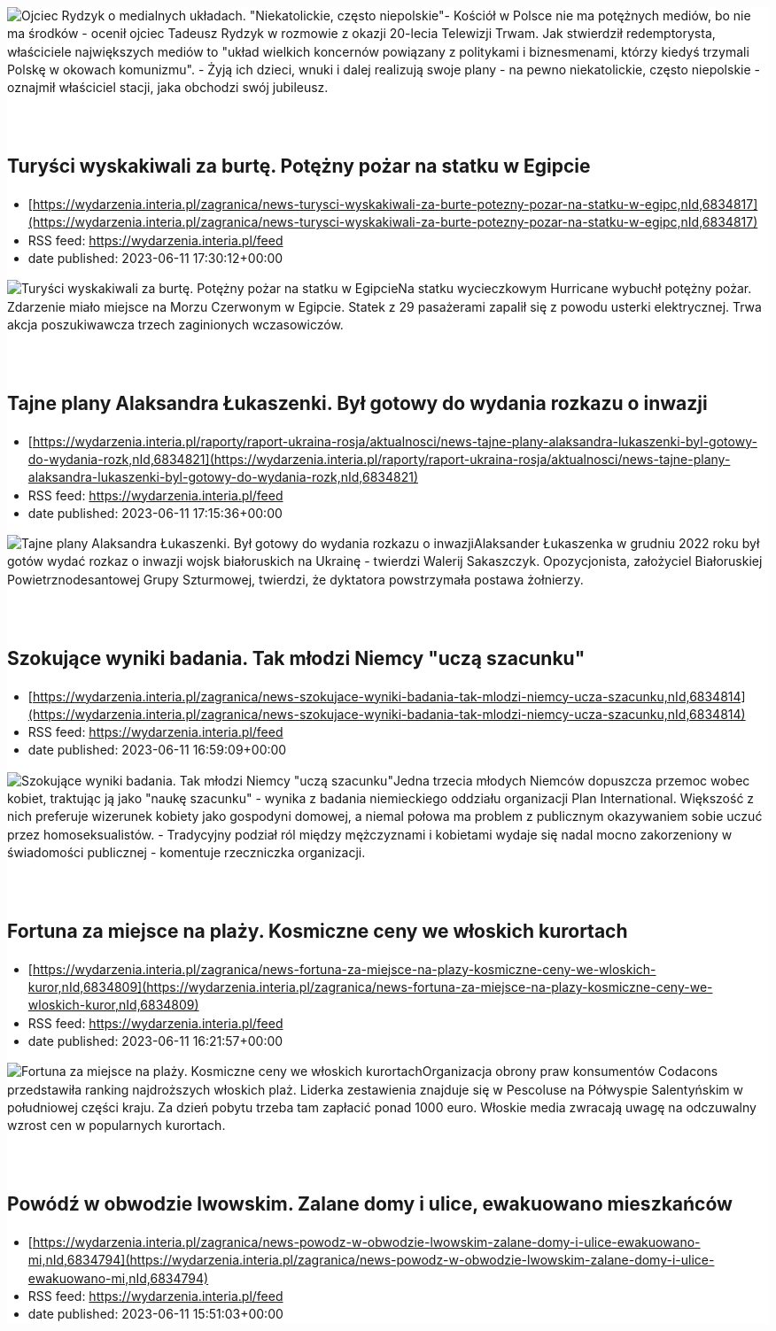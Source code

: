 <p><a href="https://wydarzenia.interia.pl/kraj/news-ojciec-rydzyk-o-medialnych-ukladach-niekatolickie-czesto-nie,nId,6834824"><img align="left" alt="Ojciec Rydzyk o medialnych układach. &quot;Niekatolickie, często niepolskie&quot;" src="https://i.iplsc.com/ojciec-rydzyk-o-medialnych-ukladach-niekatolickie-czesto-nie/000H9K7F66EH8NL3-C321.jpg" /></a>- Kościół w Polsce nie ma potężnych mediów, bo nie ma środków - ocenił ojciec Tadeusz Rydzyk w rozmowie z okazji 20-lecia Telewizji Trwam. Jak stwierdził redemptorysta, właściciele największych mediów to &quot;układ wielkich koncernów powiązany z politykami i biznesmenami, którzy kiedyś trzymali Polskę w okowach komunizmu&quot;. - Żyją ich dzieci, wnuki i dalej realizują swoje plany - na pewno niekatolickie, często niepolskie - oznajmił właściciel stacji, jaka obchodzi swój jubileusz.</p><br clear="all" />

## Turyści wyskakiwali za burtę. Potężny pożar na statku w Egipcie
 - [https://wydarzenia.interia.pl/zagranica/news-turysci-wyskakiwali-za-burte-potezny-pozar-na-statku-w-egipc,nId,6834817](https://wydarzenia.interia.pl/zagranica/news-turysci-wyskakiwali-za-burte-potezny-pozar-na-statku-w-egipc,nId,6834817)
 - RSS feed: https://wydarzenia.interia.pl/feed
 - date published: 2023-06-11 17:30:12+00:00

<p><a href="https://wydarzenia.interia.pl/zagranica/news-turysci-wyskakiwali-za-burte-potezny-pozar-na-statku-w-egipc,nId,6834817"><img align="left" alt="Turyści wyskakiwali za burtę. Potężny pożar na statku w Egipcie" src="https://i.iplsc.com/turysci-wyskakiwali-za-burte-potezny-pozar-na-statku-w-egipc/000H9JZQ2G8OT55C-C321.jpg" /></a>Na statku wycieczkowym Hurricane wybuchł potężny pożar. Zdarzenie miało miejsce na Morzu Czerwonym w Egipcie. Statek z 29 pasażerami zapalił się z powodu usterki elektrycznej. Trwa akcja poszukiwawcza trzech zaginionych wczasowiczów. </p><br clear="all" />

## Tajne plany Alaksandra Łukaszenki. Był gotowy do wydania rozkazu o inwazji
 - [https://wydarzenia.interia.pl/raporty/raport-ukraina-rosja/aktualnosci/news-tajne-plany-alaksandra-lukaszenki-byl-gotowy-do-wydania-rozk,nId,6834821](https://wydarzenia.interia.pl/raporty/raport-ukraina-rosja/aktualnosci/news-tajne-plany-alaksandra-lukaszenki-byl-gotowy-do-wydania-rozk,nId,6834821)
 - RSS feed: https://wydarzenia.interia.pl/feed
 - date published: 2023-06-11 17:15:36+00:00

<p><a href="https://wydarzenia.interia.pl/raporty/raport-ukraina-rosja/aktualnosci/news-tajne-plany-alaksandra-lukaszenki-byl-gotowy-do-wydania-rozk,nId,6834821"><img align="left" alt="Tajne plany Alaksandra Łukaszenki. Był gotowy do wydania rozkazu o inwazji" src="https://i.iplsc.com/tajne-plany-alaksandra-lukaszenki-byl-gotowy-do-wydania-rozk/000H9JYIQ95W656H-C321.jpg" /></a>Alaksander Łukaszenka w grudniu 2022 roku był gotów wydać rozkaz o inwazji wojsk białoruskich na Ukrainę - twierdzi Walerij Sakaszczyk. Opozycjonista, założyciel Białoruskiej Powietrznodesantowej Grupy Szturmowej, twierdzi, że dyktatora powstrzymała postawa żołnierzy.</p><br clear="all" />

## Szokujące wyniki badania. Tak młodzi Niemcy "uczą szacunku"
 - [https://wydarzenia.interia.pl/zagranica/news-szokujace-wyniki-badania-tak-mlodzi-niemcy-ucza-szacunku,nId,6834814](https://wydarzenia.interia.pl/zagranica/news-szokujace-wyniki-badania-tak-mlodzi-niemcy-ucza-szacunku,nId,6834814)
 - RSS feed: https://wydarzenia.interia.pl/feed
 - date published: 2023-06-11 16:59:09+00:00

<p><a href="https://wydarzenia.interia.pl/zagranica/news-szokujace-wyniki-badania-tak-mlodzi-niemcy-ucza-szacunku,nId,6834814"><img align="left" alt="Szokujące wyniki badania. Tak młodzi Niemcy &quot;uczą szacunku&quot;" src="https://i.iplsc.com/szokujace-wyniki-badania-tak-mlodzi-niemcy-ucza-szacunku/000H9K2SQCF7OUAR-C321.jpg" /></a>Jedna trzecia młodych Niemców dopuszcza przemoc wobec kobiet, traktując ją jako &quot;naukę szacunku&quot; - wynika z badania niemieckiego oddziału organizacji Plan International. Większość z nich preferuje wizerunek kobiety jako gospodyni domowej, a niemal połowa ma problem z publicznym okazywaniem sobie uczuć przez homoseksualistów. - Tradycyjny podział ról między mężczyznami i kobietami wydaje się nadal mocno zakorzeniony w świadomości publicznej - komentuje rzeczniczka organizacji. </p><br clear="all" />

## Fortuna za miejsce na plaży. Kosmiczne ceny we włoskich kurortach
 - [https://wydarzenia.interia.pl/zagranica/news-fortuna-za-miejsce-na-plazy-kosmiczne-ceny-we-wloskich-kuror,nId,6834809](https://wydarzenia.interia.pl/zagranica/news-fortuna-za-miejsce-na-plazy-kosmiczne-ceny-we-wloskich-kuror,nId,6834809)
 - RSS feed: https://wydarzenia.interia.pl/feed
 - date published: 2023-06-11 16:21:57+00:00

<p><a href="https://wydarzenia.interia.pl/zagranica/news-fortuna-za-miejsce-na-plazy-kosmiczne-ceny-we-wloskich-kuror,nId,6834809"><img align="left" alt="Fortuna za miejsce na plaży. Kosmiczne ceny we włoskich kurortach" src="https://i.iplsc.com/fortuna-za-miejsce-na-plazy-kosmiczne-ceny-we-wloskich-kuror/000H9JV0HJ9QYNE2-C321.jpg" /></a>Organizacja obrony praw konsumentów Codacons przedstawiła ranking najdroższych włoskich plaż. Liderka zestawienia znajduje się w Pescoluse na Półwyspie Salentyńskim w południowej części kraju. Za dzień pobytu trzeba tam zapłacić ponad 1000 euro. Włoskie media zwracają uwagę na odczuwalny wzrost cen w popularnych kurortach.</p><br clear="all" />

## Powódź w obwodzie lwowskim. Zalane domy i ulice, ewakuowano mieszkańców
 - [https://wydarzenia.interia.pl/zagranica/news-powodz-w-obwodzie-lwowskim-zalane-domy-i-ulice-ewakuowano-mi,nId,6834794](https://wydarzenia.interia.pl/zagranica/news-powodz-w-obwodzie-lwowskim-zalane-domy-i-ulice-ewakuowano-mi,nId,6834794)
 - RSS feed: https://wydarzenia.interia.pl/feed
 - date published: 2023-06-11 15:51:03+00:00
